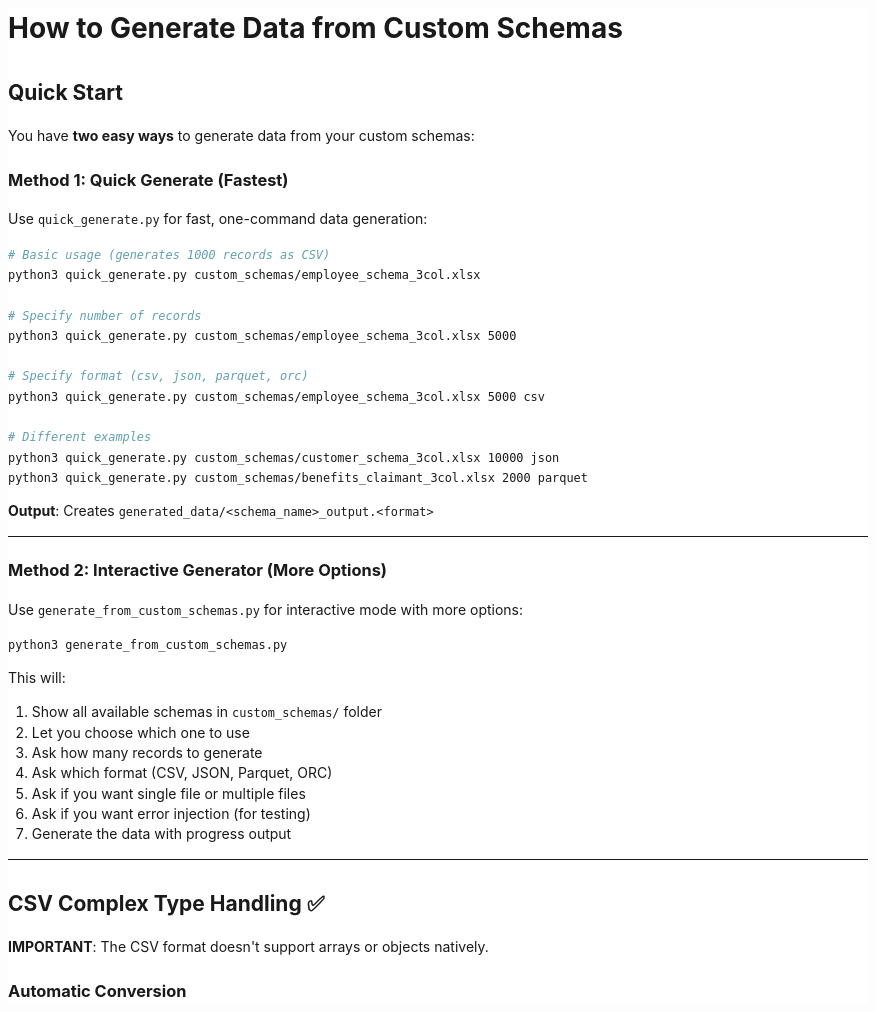 # How to Generate Data from Custom Schemas

## Quick Start

You have **two easy ways** to generate data from your custom schemas:

### Method 1: Quick Generate (Fastest)

Use `quick_generate.py` for fast, one-command data generation:

```bash
# Basic usage (generates 1000 records as CSV)
python3 quick_generate.py custom_schemas/employee_schema_3col.xlsx

# Specify number of records
python3 quick_generate.py custom_schemas/employee_schema_3col.xlsx 5000

# Specify format (csv, json, parquet, orc)
python3 quick_generate.py custom_schemas/employee_schema_3col.xlsx 5000 csv

# Different examples
python3 quick_generate.py custom_schemas/customer_schema_3col.xlsx 10000 json
python3 quick_generate.py custom_schemas/benefits_claimant_3col.xlsx 2000 parquet
```

**Output**: Creates `generated_data/<schema_name>_output.<format>`

---

### Method 2: Interactive Generator (More Options)

Use `generate_from_custom_schemas.py` for interactive mode with more options:

```bash
python3 generate_from_custom_schemas.py
```

This will:
1. Show all available schemas in `custom_schemas/` folder
2. Let you choose which one to use
3. Ask how many records to generate
4. Ask which format (CSV, JSON, Parquet, ORC)
5. Ask if you want single file or multiple files
6. Ask if you want error injection (for testing)
7. Generate the data with progress output

---

## CSV Complex Type Handling ✅

**IMPORTANT**: The CSV format doesn't support arrays or objects natively.

### Automatic Conversion
